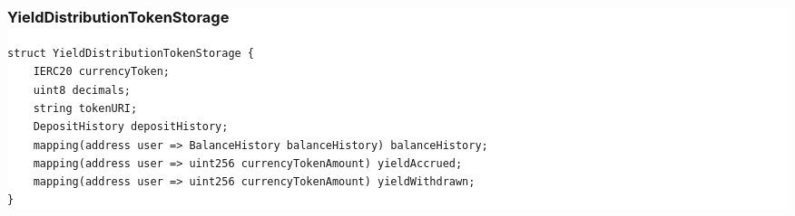 ### YieldDistributionTokenStorage

```solidity
struct YieldDistributionTokenStorage {
    IERC20 currencyToken;
    uint8 decimals;
    string tokenURI;
    DepositHistory depositHistory;
    mapping(address user => BalanceHistory balanceHistory) balanceHistory;
    mapping(address user => uint256 currencyTokenAmount) yieldAccrued;
    mapping(address user => uint256 currencyTokenAmount) yieldWithdrawn;
}
```

